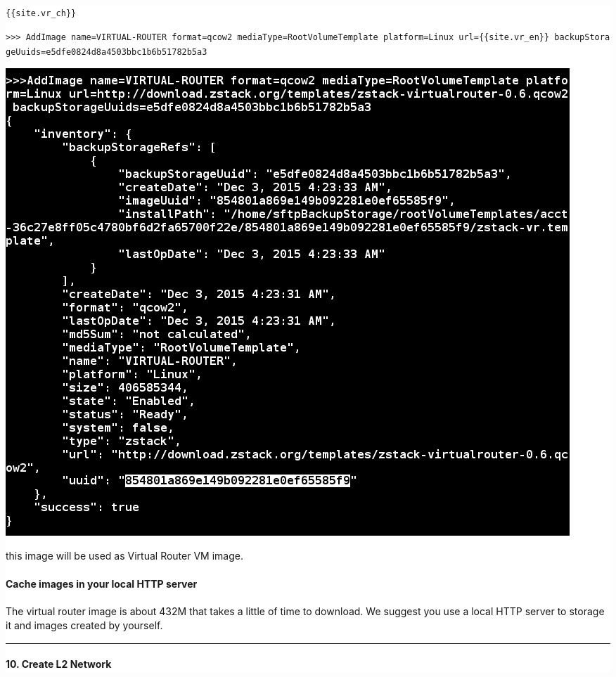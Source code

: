   <pre><code>{{site.vr_ch}}</code></pre>
</div>

	>>> AddImage name=VIRTUAL-ROUTER format=qcow2 mediaType=RootVolumeTemplate platform=Linux url={{site.vr_en}} backupStorageUuids=e5dfe0824d8a4503bbc1b6b51782b5a3


<img class="img-responsive" src="/images/tutorials/t1/cliAddVRImage.png">

this image will be used as Virtual Router VM image.

<div class="bs-callout bs-callout-info">
  <h4>Cache images in your local HTTP server</h4>
  The virtual router image is about 432M that takes a little of time to download. We suggest you use a local HTTP server
  to storage it and images created by yourself.
</div>

<hr>

<h4 id="createL2Network">10. Create L2 Network</h4>
